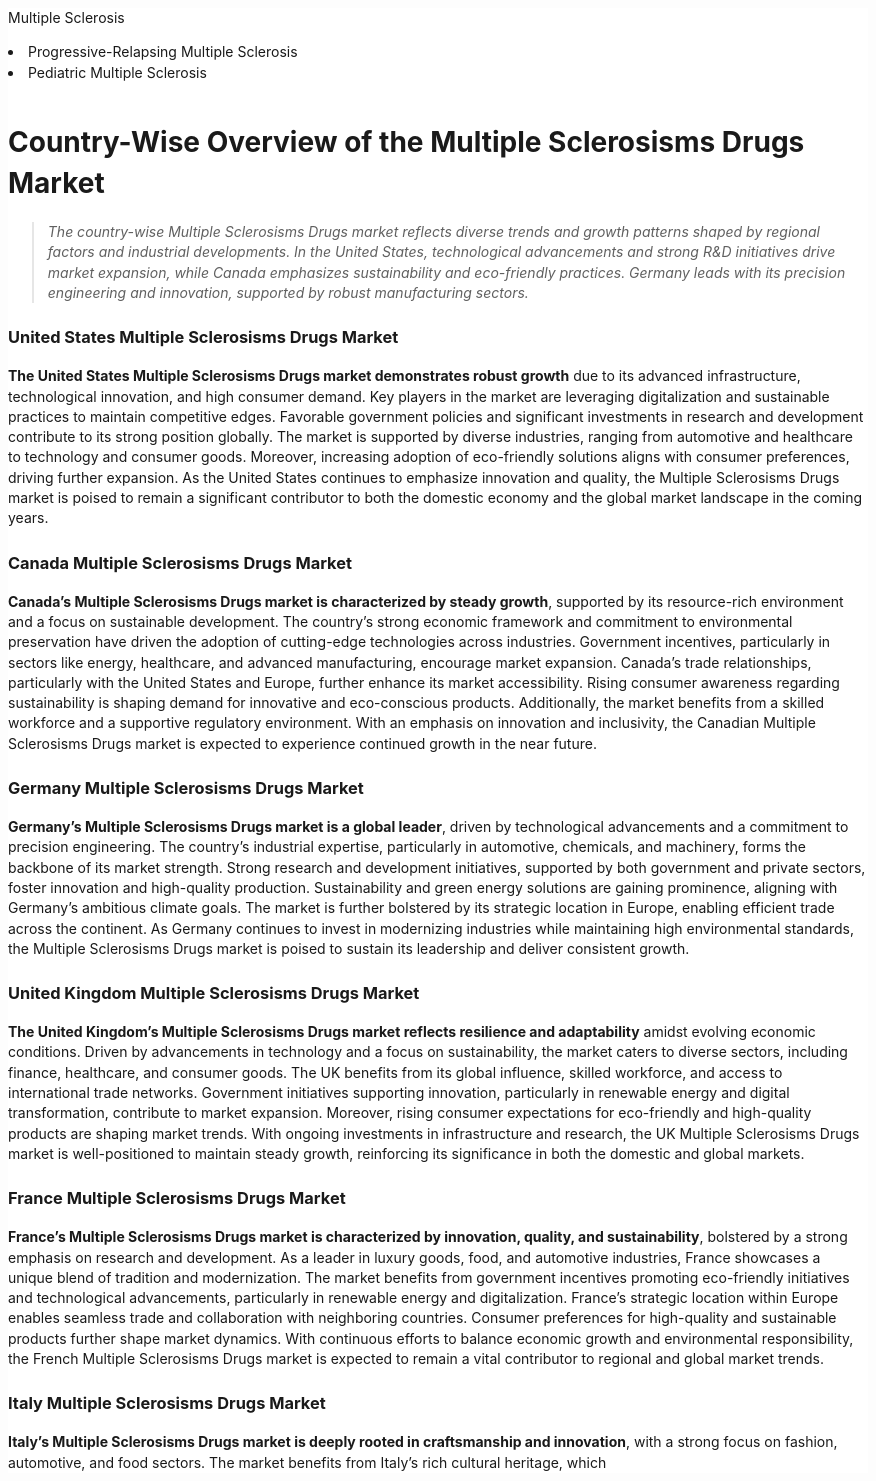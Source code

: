 Multiple Sclerosis</li><li>Progressive-Relapsing Multiple Sclerosis</li><li>Pediatric Multiple Sclerosis</li></ul><h1><span class="">Country-Wise Overview of the Multiple Sclerosisms Drugs Market<br /></span></h1><blockquote><p><em><span class="">The country-wise Multiple Sclerosisms Drugs market reflects diverse trends and growth patterns shaped by regional factors and industrial developments. In the United States, technological advancements and strong R&amp;D initiatives drive market expansion, while Canada emphasizes sustainability and eco-friendly practices. Germany leads with its precision engineering and innovation, supported by robust manufacturing sectors.</span></em></p></blockquote><h3><strong>United States Multiple Sclerosisms Drugs Market</strong></h3><p><strong>The United States Multiple Sclerosisms Drugs market demonstrates robust growth</strong> due to its advanced infrastructure, technological innovation, and high consumer demand. Key players in the market are leveraging digitalization and sustainable practices to maintain competitive edges. Favorable government policies and significant investments in research and development contribute to its strong position globally. The market is supported by diverse industries, ranging from automotive and healthcare to technology and consumer goods. Moreover, increasing adoption of eco-friendly solutions aligns with consumer preferences, driving further expansion. As the United States continues to emphasize innovation and quality, the Multiple Sclerosisms Drugs market is poised to remain a significant contributor to both the domestic economy and the global market landscape in the coming years.</p><h3><strong>Canada Multiple Sclerosisms Drugs Market</strong></h3><p><strong>Canada&rsquo;s Multiple Sclerosisms Drugs market is characterized by steady growth</strong>, supported by its resource-rich environment and a focus on sustainable development. The country&rsquo;s strong economic framework and commitment to environmental preservation have driven the adoption of cutting-edge technologies across industries. Government incentives, particularly in sectors like energy, healthcare, and advanced manufacturing, encourage market expansion. Canada&rsquo;s trade relationships, particularly with the United States and Europe, further enhance its market accessibility. Rising consumer awareness regarding sustainability is shaping demand for innovative and eco-conscious products. Additionally, the market benefits from a skilled workforce and a supportive regulatory environment. With an emphasis on innovation and inclusivity, the Canadian Multiple Sclerosisms Drugs market is expected to experience continued growth in the near future.</p><h3><strong>Germany Multiple Sclerosisms Drugs Market</strong></h3><p><strong>Germany&rsquo;s Multiple Sclerosisms Drugs market is a global leader</strong>, driven by technological advancements and a commitment to precision engineering. The country&rsquo;s industrial expertise, particularly in automotive, chemicals, and machinery, forms the backbone of its market strength. Strong research and development initiatives, supported by both government and private sectors, foster innovation and high-quality production. Sustainability and green energy solutions are gaining prominence, aligning with Germany&rsquo;s ambitious climate goals. The market is further bolstered by its strategic location in Europe, enabling efficient trade across the continent. As Germany continues to invest in modernizing industries while maintaining high environmental standards, the Multiple Sclerosisms Drugs market is poised to sustain its leadership and deliver consistent growth.</p><h3><strong>United Kingdom Multiple Sclerosisms Drugs Market</strong></h3><p><strong>The United Kingdom&rsquo;s Multiple Sclerosisms Drugs market reflects resilience and adaptability</strong> amidst evolving economic conditions. Driven by advancements in technology and a focus on sustainability, the market caters to diverse sectors, including finance, healthcare, and consumer goods. The UK benefits from its global influence, skilled workforce, and access to international trade networks. Government initiatives supporting innovation, particularly in renewable energy and digital transformation, contribute to market expansion. Moreover, rising consumer expectations for eco-friendly and high-quality products are shaping market trends. With ongoing investments in infrastructure and research, the UK Multiple Sclerosisms Drugs market is well-positioned to maintain steady growth, reinforcing its significance in both the domestic and global markets.</p><h3><strong>France Multiple Sclerosisms Drugs Market</strong></h3><p><strong>France&rsquo;s Multiple Sclerosisms Drugs market is characterized by innovation, quality, and sustainability</strong>, bolstered by a strong emphasis on research and development. As a leader in luxury goods, food, and automotive industries, France showcases a unique blend of tradition and modernization. The market benefits from government incentives promoting eco-friendly initiatives and technological advancements, particularly in renewable energy and digitalization. France&rsquo;s strategic location within Europe enables seamless trade and collaboration with neighboring countries. Consumer preferences for high-quality and sustainable products further shape market dynamics. With continuous efforts to balance economic growth and environmental responsibility, the French Multiple Sclerosisms Drugs market is expected to remain a vital contributor to regional and global market trends.</p><h3><strong>Italy Multiple Sclerosisms Drugs Market</strong></h3><p><strong>Italy&rsquo;s Multiple Sclerosisms Drugs market is deeply rooted in craftsmanship and innovation</strong>, with a strong focus on fashion, automotive, and food sectors. The market benefits from Italy&rsquo;s rich cultural heritage, which